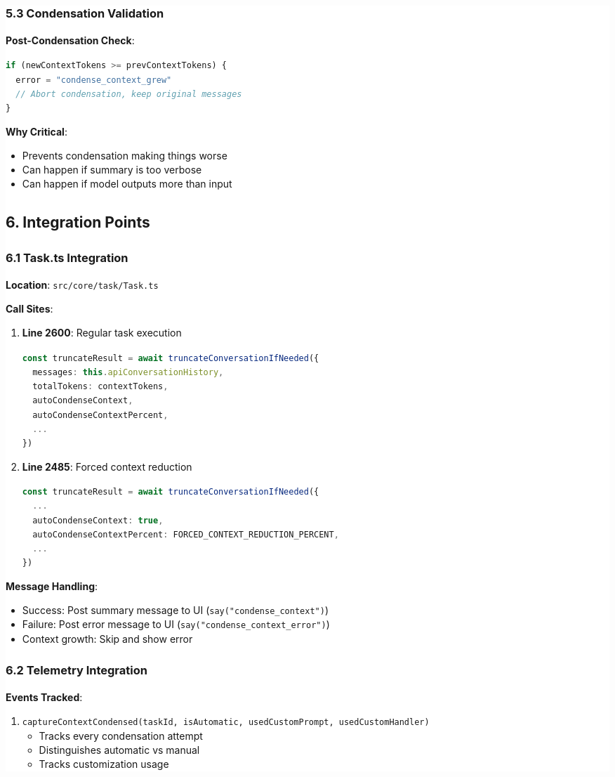 ### 5.3 Condensation Validation

**Post-Condensation Check**:
```typescript
if (newContextTokens >= prevContextTokens) {
  error = "condense_context_grew"
  // Abort condensation, keep original messages
}
```

**Why Critical**:
- Prevents condensation making things worse
- Can happen if summary is too verbose
- Can happen if model outputs more than input

## 6. Integration Points

### 6.1 Task.ts Integration

**Location**: `src/core/task/Task.ts`

**Call Sites**:
1. **Line 2600**: Regular task execution
   ```typescript
   const truncateResult = await truncateConversationIfNeeded({
     messages: this.apiConversationHistory,
     totalTokens: contextTokens,
     autoCondenseContext,
     autoCondenseContextPercent,
     ...
   })
   ```

2. **Line 2485**: Forced context reduction
   ```typescript
   const truncateResult = await truncateConversationIfNeeded({
     ...
     autoCondenseContext: true,
     autoCondenseContextPercent: FORCED_CONTEXT_REDUCTION_PERCENT,
     ...
   })
   ```

**Message Handling**:
- Success: Post summary message to UI (`say("condense_context")`)
- Failure: Post error message to UI (`say("condense_context_error")`)
- Context growth: Skip and show error

### 6.2 Telemetry Integration

**Events Tracked**:
1. `captureContextCondensed(taskId, isAutomatic, usedCustomPrompt, usedCustomHandler)`
   - Tracks every condensation attempt
   - Distinguishes automatic vs manual
   - Tracks customization usage
